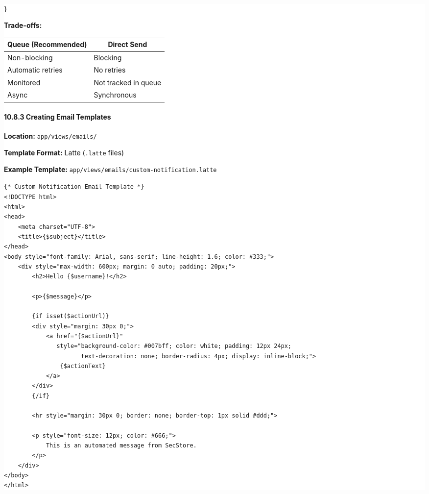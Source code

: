 ```php
}
```

**Trade-offs:**

| Queue (Recommended) | Direct Send |
|---------------------|-------------|
| Non-blocking | Blocking |
| Automatic retries | No retries |
| Monitored | Not tracked in queue |
| Async | Synchronous |

#### 10.8.3 Creating Email Templates

**Location:** `app/views/emails/`

**Template Format:** Latte (`.latte` files)

**Example Template:** `app/views/emails/custom-notification.latte`

```latte
{* Custom Notification Email Template *}
<!DOCTYPE html>
<html>
<head>
    <meta charset="UTF-8">
    <title>{$subject}</title>
</head>
<body style="font-family: Arial, sans-serif; line-height: 1.6; color: #333;">
    <div style="max-width: 600px; margin: 0 auto; padding: 20px;">
        <h2>Hello {$username}!</h2>
        
        <p>{$message}</p>
        
        {if isset($actionUrl)}
        <div style="margin: 30px 0;">
            <a href="{$actionUrl}" 
               style="background-color: #007bff; color: white; padding: 12px 24px; 
                      text-decoration: none; border-radius: 4px; display: inline-block;">
                {$actionText}
            </a>
        </div>
        {/if}
        
        <hr style="margin: 30px 0; border: none; border-top: 1px solid #ddd;">
        
        <p style="font-size: 12px; color: #666;">
            This is an automated message from SecStore.
        </p>
    </div>
</body>
</html>
```

